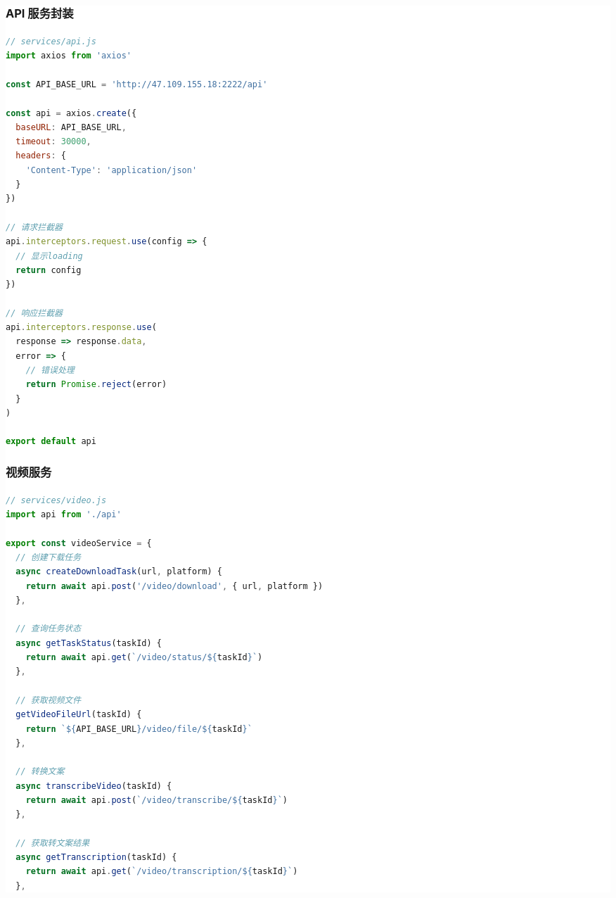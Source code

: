 ### API 服务封装
```javascript
// services/api.js
import axios from 'axios'

const API_BASE_URL = 'http://47.109.155.18:2222/api'

const api = axios.create({
  baseURL: API_BASE_URL,
  timeout: 30000,
  headers: {
    'Content-Type': 'application/json'
  }
})

// 请求拦截器
api.interceptors.request.use(config => {
  // 显示loading
  return config
})

// 响应拦截器
api.interceptors.response.use(
  response => response.data,
  error => {
    // 错误处理
    return Promise.reject(error)
  }
)

export default api
```

### 视频服务
```javascript
// services/video.js
import api from './api'

export const videoService = {
  // 创建下载任务
  async createDownloadTask(url, platform) {
    return await api.post('/video/download', { url, platform })
  },

  // 查询任务状态
  async getTaskStatus(taskId) {
    return await api.get(`/video/status/${taskId}`)
  },

  // 获取视频文件
  getVideoFileUrl(taskId) {
    return `${API_BASE_URL}/video/file/${taskId}`
  },

  // 转换文案
  async transcribeVideo(taskId) {
    return await api.post(`/video/transcribe/${taskId}`)
  },

  // 获取转文案结果
  async getTranscription(taskId) {
    return await api.get(`/video/transcription/${taskId}`)
  },
```